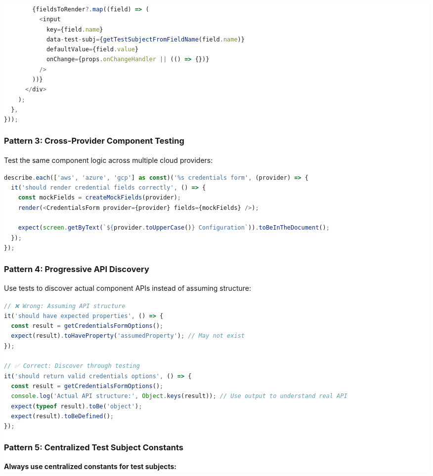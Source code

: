 ```typescript
        {fieldsToRender?.map((field) => (
          <input
            key={field.name}
            data-test-subj={getTestSubjectFromFieldName(field.name)}
            defaultValue={field.value}
            onChange={props.onChangeHandler || (() => {})}
          />
        ))}
      </div>
    );
  },
}));
```

### Pattern 3: Cross-Provider Component Testing

Test the same component logic across multiple cloud providers:

```typescript
describe.each(['aws', 'azure', 'gcp'] as const)('%s credentials form', (provider) => {
  it('should render credential fields correctly', () => {
    const mockFields = createMockFields(provider);
    render(<CredentialsForm provider={provider} fields={mockFields} />);

    expect(screen.getByText(`${provider.toUpperCase()} Configuration`)).toBeInTheDocument();
  });
});
```

### Pattern 4: Progressive API Discovery

Use tests to discover actual component APIs instead of assuming structure:

```typescript
// ❌ Wrong: Assuming API structure
it('should have expected properties', () => {
  const result = getCredentialsFormOptions();
  expect(result).toHaveProperty('assumedProperty'); // May not exist
});

// ✅ Correct: Discover through testing
it('should return valid credentials options', () => {
  const result = getCredentialsFormOptions();
  console.log('Actual API structure:', Object.keys(result)); // Use output to understand real API
  expect(typeof result).toBe('object');
  expect(result).toBeDefined();
});
```

### Pattern 5: Centralized Test Subject Constants

**Always use centralized constants for test subjects:**
